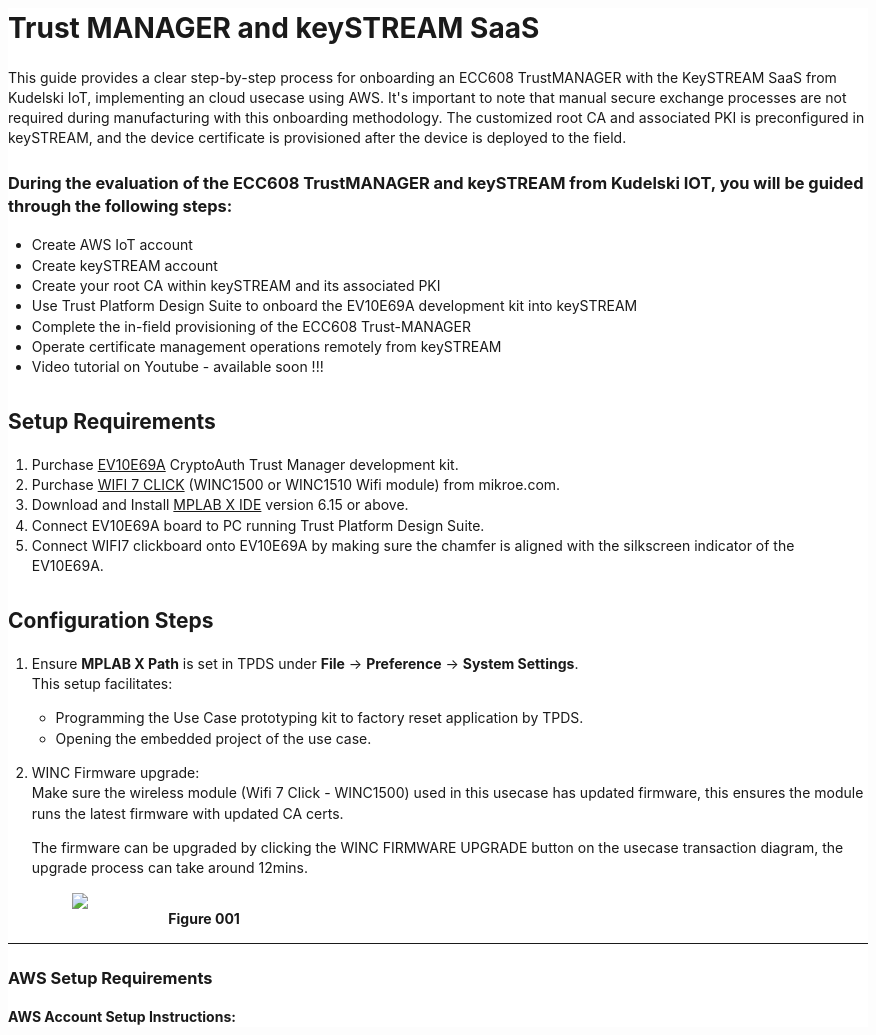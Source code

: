 # Trust MANAGER and keySTREAM SaaS

This guide provides a clear step-by-step process for onboarding an ECC608 TrustMANAGER with the KeySTREAM SaaS from Kudelski IoT, implementing an cloud usecase using AWS. It's important to note that manual secure exchange processes are not required during manufacturing with this onboarding methodology. The customized root CA and  associated PKI is preconfigured in keySTREAM, and the device certificate is provisioned after the device is deployed to the field.

### During the evaluation of the ECC608 TrustMANAGER and keySTREAM from Kudelski IOT, you will be guided through the following steps:
 - Create AWS IoT account
 - Create keySTREAM account
 - Create your root CA within keySTREAM and its associated PKI
 - Use Trust Platform Design Suite to onboard the EV10E69A development kit into keySTREAM
 - Complete the in-field provisioning of the ECC608 Trust-MANAGER
 - Operate certificate management operations remotely from keySTREAM
 - Video tutorial on Youtube - available soon !!!

## Setup Requirements
1. Purchase [EV10E69A](https://www.microchip.com/en-us/development-tool/EV10E69A) CryptoAuth Trust Manager development kit.
2. Purchase [WIFI 7 CLICK](https://www.mikroe.com/wifi-7-click) (WINC1500 or WINC1510 Wifi module) from mikroe.com.
3. Download and Install [MPLAB X IDE](https://www.microchip.com/en-us/development-tools-tools-and-software/mplab-x-ide) version 6.15 or above.
4. Connect EV10E69A board to PC running Trust Platform Design Suite. 
5. Connect WIFI7 clickboard onto EV10E69A by making sure the chamfer is aligned with the silkscreen indicator of the EV10E69A.

## Configuration Steps
1. Ensure **MPLAB X Path** is set in TPDS under **File** -> **Preference** -> **System Settings**. <br>
This setup facilitates:
    - Programming the Use Case prototyping kit to factory reset application by TPDS.
    - Opening the embedded project of the use case.
2. WINC Firmware upgrade:<br>
    Make sure the wireless module (Wifi 7 Click - WINC1500) used in this usecase has updated firmware, this ensures the module runs the latest firmware with updated CA certs.

    The firmware can be upgraded by clicking the WINC FIRMWARE UPGRADE button on the usecase transaction diagram, the upgrade process can take around 12mins.
    <figure style="text-align: center;"><img src="images/winc_upgrade_info.png" style="width: 55%; display: block;" /><figcaption style="font-weight: bold; text-align: center; clear: both; width: 35%;">Figure 001</figcaption></figure>

------------------------------------------------------------------------------------------------------------------------------------------

### AWS Setup Requirements

**AWS Account Setup Instructions:**
